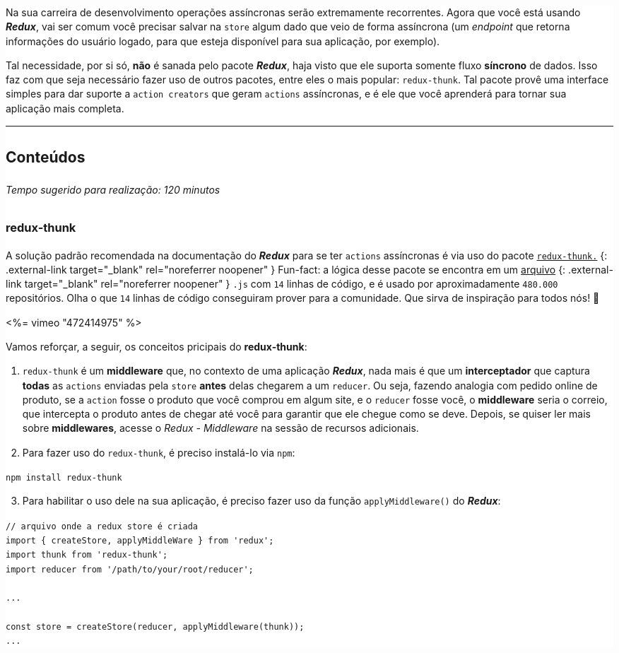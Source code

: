 Na sua carreira de desenvolvimento operações assíncronas serão extremamente recorrentes. Agora que você está usando ***Redux***, vai ser comum você precisar salvar na `store` algum dado que veio de forma assíncrona (um _endpoint_ que retorna informações do usuário logado, para que esteja disponível para sua aplicação, por exemplo).

Tal necessidade, por si só, **não** é sanada pelo pacote ***Redux***, haja visto que ele suporta somente fluxo **síncrono** de dados. Isso faz com que seja necessário fazer uso de outros pacotes, entre eles o mais popular: `redux-thunk`. Tal pacote provê uma interface simples para dar suporte a `action creators` que geram `actions` assíncronas, e é ele que você aprenderá para tornar sua aplicação mais completa.

---

## Conteúdos

###### Tempo sugerido para realização: 120 minutos

### redux-thunk

A solução padrão recomendada na documentação do ***Redux*** para se ter `actions` assíncronas é via uso do pacote [`redux-thunk.`](https://github.com/reduxjs/redux-thunk) {: .external-link target="_blank" rel="noreferrer noopener" } Fun-fact: a lógica desse pacote se encontra em um [arquivo](https://github.com/reduxjs/redux-thunk/blob/master/src/index.js) {: .external-link target="_blank" rel="noreferrer noopener" } `.js` com `14` linhas de código, e é usado por aproximadamente `480.000` repositórios. Olha o que `14` linhas de código conseguiram prover para a comunidade. Que sirva de inspiração para todos nós! 🙂

<%= vimeo "472414975" %>

Vamos reforçar, a seguir, os conceitos pricipais do **redux-thunk**:

1. `redux-thunk` é um **middleware** que, no contexto de uma aplicação ***Redux***, nada mais é que um **interceptador** que captura **todas** as `actions` enviadas pela `store` **antes** delas chegarem a um `reducer`. Ou seja, fazendo analogia com pedido online de produto, se a `action` fosse o produto que você comprou em algum site, e o `reducer` fosse você, o **middleware** seria o correio, que intercepta o produto antes de chegar até você para garantir que ele chegue como se deve. Depois, se quiser ler mais sobre **middlewares**, acesse o _Redux - Middleware_ na sessão de recursos adicionais.


2. Para fazer uso do `redux-thunk`, é preciso instalá-lo via `npm`:

```language-bash
npm install redux-thunk
```

3. Para habilitar o uso dele na sua aplicação, é preciso fazer uso da função `applyMiddleware()` do ***Redux***:

```language-js
// arquivo onde a redux store é criada
import { createStore, applyMiddleWare } from 'redux';
import thunk from 'redux-thunk';
import reducer from '/path/to/your/root/reducer';

...

const store = createStore(reducer, applyMiddleware(thunk));
...
```
